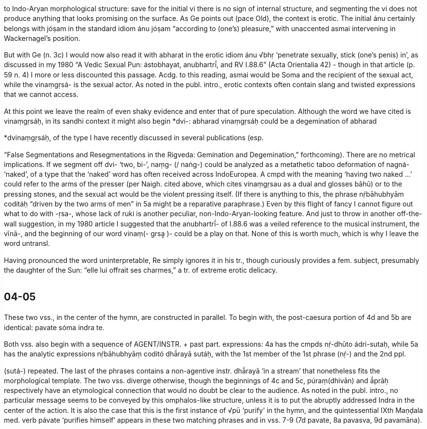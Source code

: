 to Indo-Aryan morphological structure: save for the initial vi there is no sign of internal structure, and segmenting the vi does not produce anything that looks promising on the surface. As Ge points out (pace Old), the context is erotic. The initial ánu certainly belongs with jóṣam in the standard idiom ánu jóṣam “according to (one’s) pleasure,” with unaccented asmai intervening in Wackernagel’s position.

But with Ge (n. 3c) I would now also read it with abharat in the erotic idiom ánu √bhṛ ‘penetrate sexually, stick (one’s penis) in’, as discussed in my 1980 “A Vedic Sexual Pun: ástobhayat, anubhartrī́, and RV I.88.6” (Acta Orientalia 42) - though in that article (p. 59 n. 4) I more or less discounted this passage. Acdg. to this reading, asmai would be Soma and the recipient of the sexual act, while the vinaṃgṛsá- is the sexual actor. As noted in the publ. intro., erotic contexts often contain slang and twisted expressions that we cannot access.

At this point we leave the realm of even shaky evidence and enter that of pure speculation. Although the word we have cited is vinaṃgṛsáḥ, in its sandhi context it might also begin *dvi-: abharad vinaṃgṛsáḥ could be a degemination of abharad

*dvinaṃgṛsáḥ, of the type I have recently discussed in several publications (esp.

“False Segmentations and Resegmentations in the Rigveda: Gemination and Degemination,” forthcoming). There are no metrical implications. If we segment off dvi- ‘two, bi-’, naṃg- (/ naṅg-) could be analyzed as a metathetic taboo deformation of nagná- ‘naked’, of a type that the ‘naked’ word has often received across IndoEuropea. A cmpd with the meaning ‘having two naked …’ could refer to the arms of the presser (per Naigh. cited above, which cites vinaṃgṛsau as a dual and glosses bāhū) or to the pressing stones, and the sexual act would be the violent pressing itself. (If there is anything to this, the phrase nṛ́bāhubhyām coditáḥ “driven by the two arms of men” in 5a might be a reparative paraphrase.) Even by this flight of fancy I cannot figure out what to do with -ṛsa-, whose lack of ruki is another peculiar, non-Indo-Aryan-looking feature. And just to throw in another off-the-wall suggestion, in my 1980 article I suggested that the anubhartrī́- of I.88.6 was a veiled reference to the musical instrument, the vīnā-, and the beginning of our word vinaṃ(- grsḁ )- could be a play on that. None of this is worth much, which is why I leave the word untransl.

Having pronounced the word uninterpretable, Re simply ignores it in his tr., though curiously provides a fem. subject, presumably the daughter of the Sun: “elle lui offrait ses charmes,” a tr. of extreme erotic delicacy.

## 04-05
These two vss., in the center of the hymn, are constructed in parallel. To begin with, the post-caesura portion of 4d and 5b are identical: pavate sóma indra te.

Both vss. also begin with a sequence of AGENT/INSTR. + past part. expressions: 4a has the cmpds nṛ́-dhūto ádri-sutaḥ, while 5a has the analytic expressions nṛ́bāhubhyāṃ coditó dhā́rayā sutáḥ, with the 1st member of the 1st phrase (nṛ́-) and the 2nd ppl.

(sutá-) repeated. The last of the phrases contains a non-agentive instr. dhā́rayā ‘in a stream’ that nonetheless fits the morphological template. The two vss. diverge otherwise, though the beginnings of 4c and 5c, púraṃ(dhivān) and ā́prāḥ respectively have an etymological connection that would no doubt be clear to the audience. As noted in the publ. intro., no particular message seems to be conveyed by this omphalos-like structure, unless it is to put the abruptly addressed Indra in the center of the action. It is also the case that this is the first instance of √pū ‘purify’ in the hymn, and the quintessential IXth Maṇḍala med. verb pávate ‘purifies himself’ appears in these two matching phrases and in vss. 7-9 (7d pavate, 8a pavasva, 9d pavamāna).

